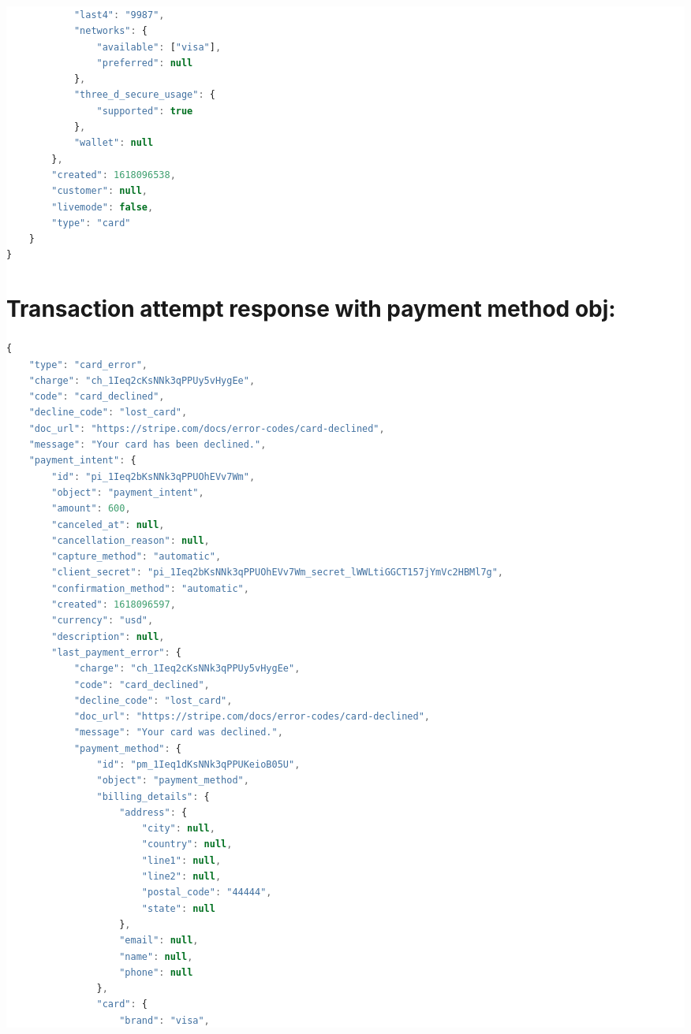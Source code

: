 ```javascript
			"last4": "9987",
			"networks": {
				"available": ["visa"],
				"preferred": null
			},
			"three_d_secure_usage": {
				"supported": true
			},
			"wallet": null
		},
		"created": 1618096538,
		"customer": null,
		"livemode": false,
		"type": "card"
	}
}
```
# Transaction attempt response with payment method obj:
```javascript
{
	"type": "card_error",
	"charge": "ch_1Ieq2cKsNNk3qPPUy5vHygEe",
	"code": "card_declined",
	"decline_code": "lost_card",
	"doc_url": "https://stripe.com/docs/error-codes/card-declined",
	"message": "Your card has been declined.",
	"payment_intent": {
		"id": "pi_1Ieq2bKsNNk3qPPUOhEVv7Wm",
		"object": "payment_intent",
		"amount": 600,
		"canceled_at": null,
		"cancellation_reason": null,
		"capture_method": "automatic",
		"client_secret": "pi_1Ieq2bKsNNk3qPPUOhEVv7Wm_secret_lWWLtiGGCT157jYmVc2HBMl7g",
		"confirmation_method": "automatic",
		"created": 1618096597,
		"currency": "usd",
		"description": null,
		"last_payment_error": {
			"charge": "ch_1Ieq2cKsNNk3qPPUy5vHygEe",
			"code": "card_declined",
			"decline_code": "lost_card",
			"doc_url": "https://stripe.com/docs/error-codes/card-declined",
			"message": "Your card was declined.",
			"payment_method": {
				"id": "pm_1Ieq1dKsNNk3qPPUKeioB05U",
				"object": "payment_method",
				"billing_details": {
					"address": {
						"city": null,
						"country": null,
						"line1": null,
						"line2": null,
						"postal_code": "44444",
						"state": null
					},
					"email": null,
					"name": null,
					"phone": null
				},
				"card": {
					"brand": "visa",
```